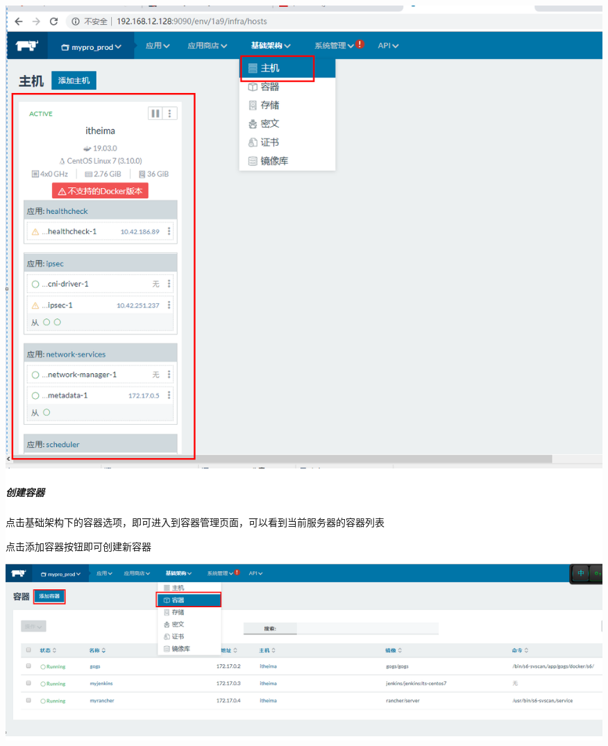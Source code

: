 ![1594040129715](assets/1594040129715.png)

##### 创建容器

点击基础架构下的容器选项，即可进入到容器管理页面，可以看到当前服务器的容器列表

点击添加容器按钮即可创建新容器

![1594040386050](assets/1594040386050.png)

